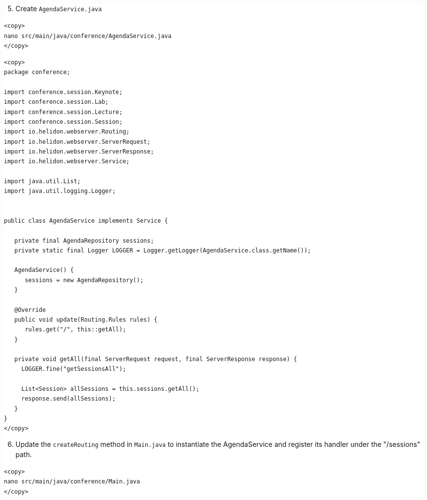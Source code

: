 5. Create `AgendaService.java`

```nohighlight
<copy>
nano src/main/java/conference/AgendaService.java
</copy>
```

```
<copy>
package conference;

import conference.session.Keynote;
import conference.session.Lab;
import conference.session.Lecture;
import conference.session.Session;
import io.helidon.webserver.Routing;
import io.helidon.webserver.ServerRequest;
import io.helidon.webserver.ServerResponse;
import io.helidon.webserver.Service;

import java.util.List;
import java.util.logging.Logger;


public class AgendaService implements Service {

   private final AgendaRepository sessions;
   private static final Logger LOGGER = Logger.getLogger(AgendaService.class.getName());

   AgendaService() {
      sessions = new AgendaRepository();
   }

   @Override
   public void update(Routing.Rules rules) {
      rules.get("/", this::getAll);
   }

   private void getAll(final ServerRequest request, final ServerResponse response) {
     LOGGER.fine("getSessionsAll");

     List<Session> allSessions = this.sessions.getAll();
     response.send(allSessions);
   }
}
</copy>
```


6. Update the `createRouting` method in `Main.java` to instantiate the AgendaService and register its handler under the "/sessions" path.


```nohighlight
<copy>
nano src/main/java/conference/Main.java
</copy>
```
